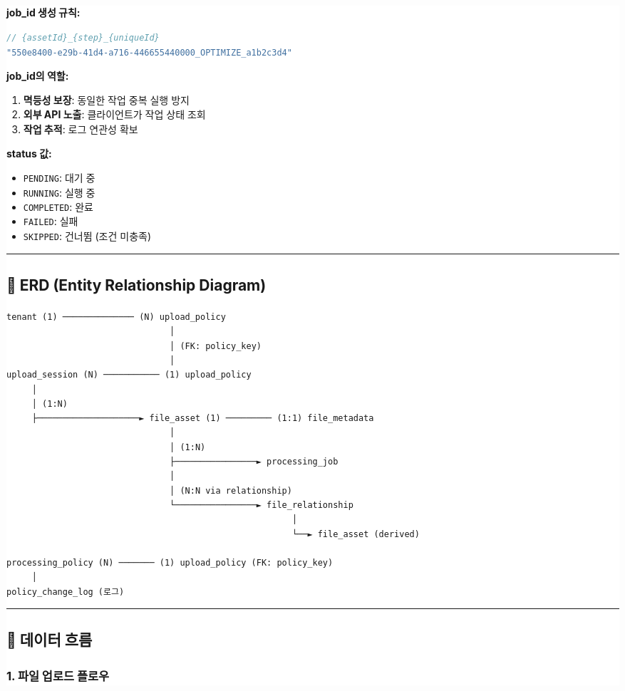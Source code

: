 **job_id 생성 규칙:**

```java
// {assetId}_{step}_{uniqueId}
"550e8400-e29b-41d4-a716-446655440000_OPTIMIZE_a1b2c3d4"
```

**job_id의 역할:**

1. **멱등성 보장**: 동일한 작업 중복 실행 방지
2. **외부 API 노출**: 클라이언트가 작업 상태 조회
3. **작업 추적**: 로그 연관성 확보

**status 값:**

- `PENDING`: 대기 중
- `RUNNING`: 실행 중
- `COMPLETED`: 완료
- `FAILED`: 실패
- `SKIPPED`: 건너뜀 (조건 미충족)

---

## 📐 ERD (Entity Relationship Diagram)

```
tenant (1) ────────────── (N) upload_policy
                                │
                                │ (FK: policy_key)
                                │
upload_session (N) ─────────── (1) upload_policy
     │
     │ (1:N)
     ├────────────────────► file_asset (1) ───────── (1:1) file_metadata
                                │
                                │ (1:N)
                                ├────────────────► processing_job
                                │
                                │ (N:N via relationship)
                                └────────────────► file_relationship
                                                        │
                                                        └──► file_asset (derived)

processing_policy (N) ─────── (1) upload_policy (FK: policy_key)
     │
policy_change_log (로그)
```

---

## 🔄 데이터 흐름

### 1. 파일 업로드 플로우
